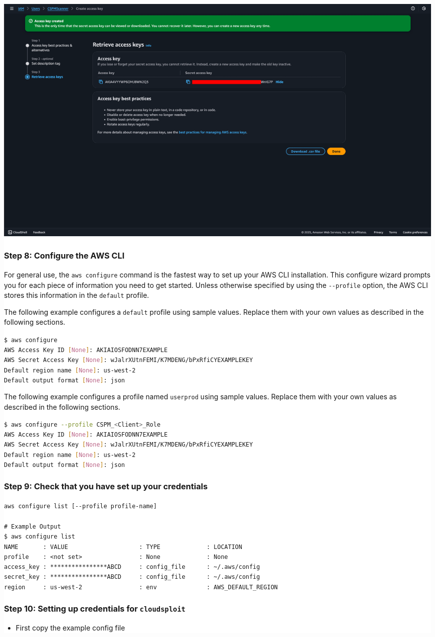 ![Screenshot 2025-10-03 at 3.02.30 PM.png](../assets/Screenshot%202025-10-03%20at%203.02.30%20PM.png)
### Step 8: Configure the AWS CLI
For general use, the `aws configure` command is the fastest way to set up your AWS CLI installation. This configure wizard prompts you for each piece of information you need to get started. Unless otherwise specified by using the `--profile` option, the AWS CLI stores this information in the `default` profile.

The following example configures a `default` profile using sample values. Replace them with your own values as described in the following sections.
```bash
$ aws configure
AWS Access Key ID [None]: AKIAIOSFODNN7EXAMPLE
AWS Secret Access Key [None]: wJalrXUtnFEMI/K7MDENG/bPxRfiCYEXAMPLEKEY
Default region name [None]: us-west-2
Default output format [None]: json
```
The following example configures a profile named `userprod` using sample values. Replace them with your own values as described in the following sections.
```bash
$ aws configure --profile CSPM_<Client>_Role
AWS Access Key ID [None]: AKIAIOSFODNN7EXAMPLE
AWS Secret Access Key [None]: wJalrXUtnFEMI/K7MDENG/bPxRfiCYEXAMPLEKEY
Default region name [None]: us-west-2
Default output format [None]: json
```
### Step 9: Check that you have set up your credentials
```
aws configure list [--profile profile-name]

# Example Output
$ aws configure list
NAME       : VALUE                    : TYPE             : LOCATION
profile    : <not set>                : None             : None
access_key : ****************ABCD     : config_file      : ~/.aws/config
secret_key : ****************ABCD     : config_file      : ~/.aws/config
region     : us-west-2                : env              : AWS_DEFAULT_REGION
```
### Step 10: Setting up credentials for `cloudsploit`
- First copy the example config file